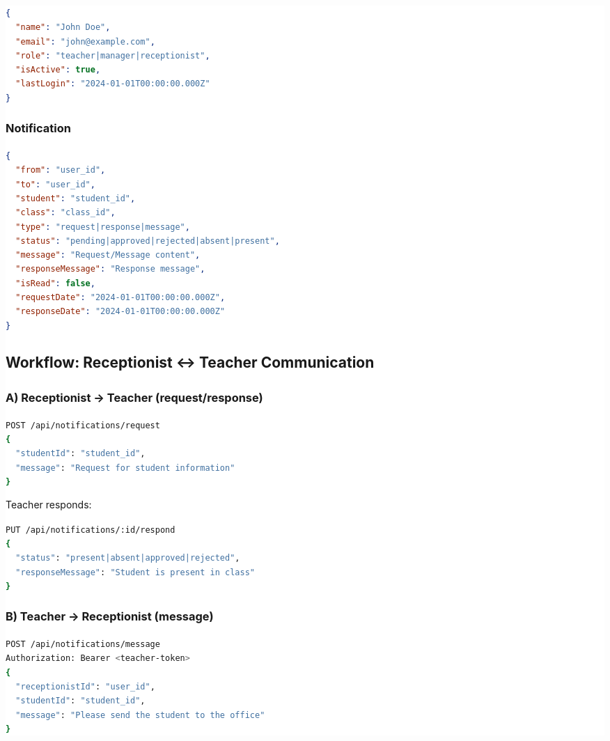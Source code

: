 ```json
{
  "name": "John Doe",
  "email": "john@example.com",
  "role": "teacher|manager|receptionist",
  "isActive": true,
  "lastLogin": "2024-01-01T00:00:00.000Z"
}
```

### Notification

```json
{
  "from": "user_id",
  "to": "user_id",
  "student": "student_id",
  "class": "class_id",
  "type": "request|response|message",
  "status": "pending|approved|rejected|absent|present",
  "message": "Request/Message content",
  "responseMessage": "Response message",
  "isRead": false,
  "requestDate": "2024-01-01T00:00:00.000Z",
  "responseDate": "2024-01-01T00:00:00.000Z"
}
```

## Workflow: Receptionist ↔ Teacher Communication

### A) Receptionist → Teacher (request/response)

```bash
POST /api/notifications/request
{
  "studentId": "student_id",
  "message": "Request for student information"
}
```

Teacher responds:

```bash
PUT /api/notifications/:id/respond
{
  "status": "present|absent|approved|rejected",
  "responseMessage": "Student is present in class"
}
```

### B) Teacher → Receptionist (message)

```bash
POST /api/notifications/message
Authorization: Bearer <teacher-token>
{
  "receptionistId": "user_id",
  "studentId": "student_id",
  "message": "Please send the student to the office"
}
```
